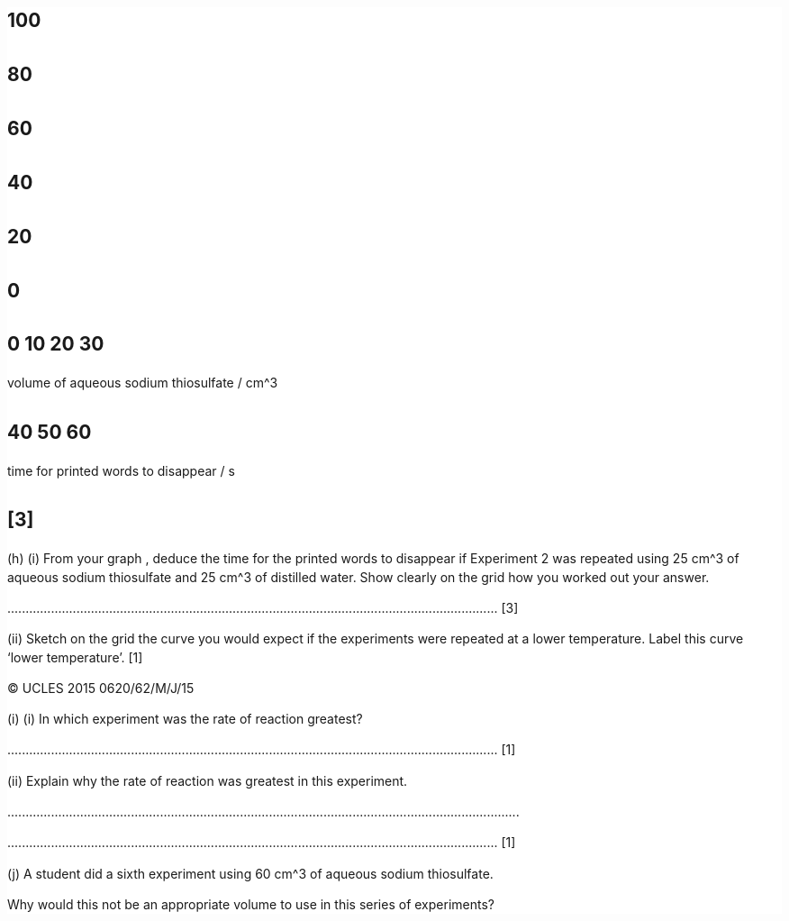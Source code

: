 ## 100 

## 80 

## 60 

## 40 

## 20 

## 0 

## 0 10 20 30 

 volume of aqueous sodium thiosulfate / cm^3 

## 40 50 60 

 time for printed words to disappear / s 

## [3] 

 (h) (i) From your graph , deduce the time for the printed words to disappear if Experiment 2 was repeated using 25 cm^3 of aqueous sodium thiosulfate and 25 cm^3 of distilled water. Show clearly on the grid how you worked out your answer. 

 ....................................................................................................................................... [3] 

 (ii) Sketch on the grid the curve you would expect if the experiments were repeated at a lower temperature. Label this curve ‘lower temperature’. [1] 


© UCLES 2015 0620/62/M/J/15 

 (i) (i) In which experiment was the rate of reaction greatest? 

 ....................................................................................................................................... [1] 

 (ii) Explain why the rate of reaction was greatest in this experiment. 

 ............................................................................................................................................. 

 ....................................................................................................................................... [1] 

 (j) A student did a sixth experiment using 60 cm^3 of aqueous sodium thiosulfate. 

 Why would this not be an appropriate volume to use in this series of experiments? 
